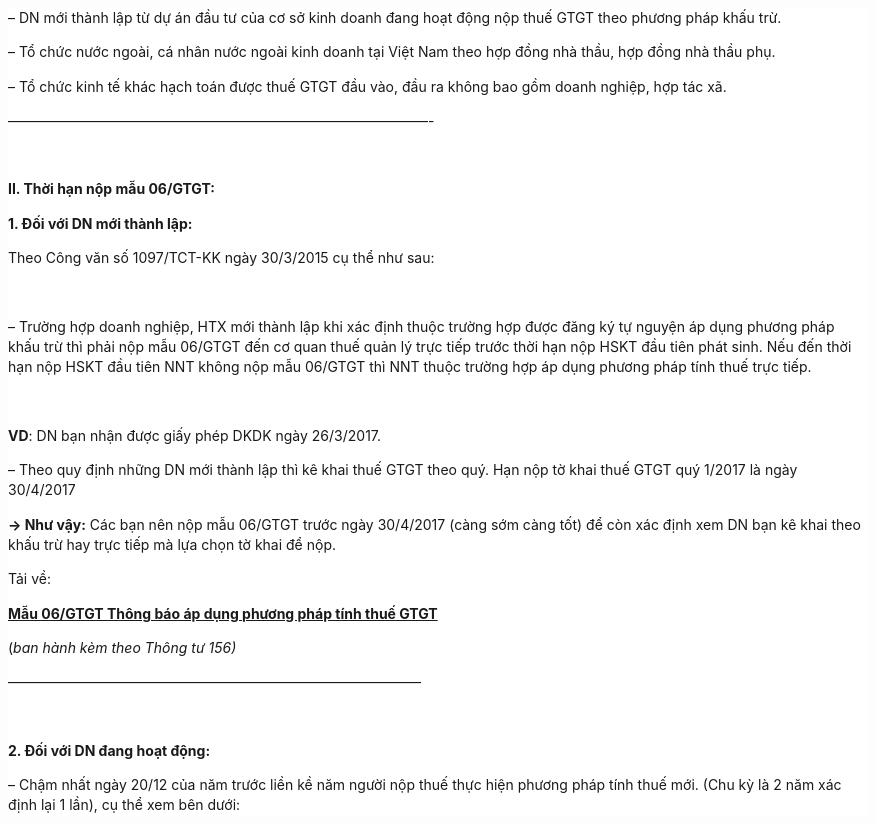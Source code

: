 
– DN mới thành lập từ dự án đầu tư của cơ sở kinh doanh đang hoạt động nộp thuế GTGT theo phương pháp khấu trừ.  
  

– Tổ chức nước ngoài, cá nhân nước ngoài kinh doanh tại Việt Nam theo hợp đồng nhà thầu, hợp đồng nhà thầu phụ.  
  

– Tổ chức kinh tế khác hạch toán được thuế GTGT đầu vào, đầu ra không bao gồm doanh nghiệp, hợp tác xã.



  

 ——————————————————————————————-  

  



**II. Thời hạn nộp mẫu 06/GTGT:**


**1. Đối với DN mới thành lập:**


Theo Công văn số 1097/TCT-KK ngày 30/3/2015 cụ thể như sau:  

   

 – Trường hợp doanh nghiệp, HTX mới thành lập khi xác định thuộc trường hợp được đăng ký tự nguyện áp dụng phương pháp khấu trừ thì phải nộp mẫu 06/GTGT đến cơ quan thuế quản lý trực tiếp trước thời hạn nộp HSKT đầu tiên phát sinh. Nếu đến thời hạn nộp HSKT đầu tiên NNT không nộp mẫu 06/GTGT thì NNT thuộc trường hợp áp dụng phương pháp tính thuế trực tiếp.  

    

**VD**: DN bạn nhận được giấy phép DKDK ngày 26/3/2017.  

 – Theo quy định những DN mới thành lập thì kê khai thuế GTGT theo quý. Hạn nộp tờ khai thuế GTGT quý 1/2017 là ngày 30/4/2017  

**-> Như vậy:** Các bạn nên nộp mẫu 06/GTGT trước ngày 30/4/2017 (càng sớm càng tốt) để còn xác định xem DN bạn kê khai theo khấu trừ hay trực tiếp mà lựa chọn tờ khai để nộp.


Tải về:



[**Mẫu 06/GTGT Thông báo áp dụng phương pháp tính thuế GTGT**](# "Mẫu 06/GTGT Thông báo áp dụng phương pháp tính thuế GTGT ")   

 (*ban hành kèm theo Thông tư 156)*

 —————————————————————————————–  

  



**2. Đối với DN đang hoạt động:**


– Chậm nhất ngày 20/12 của năm trước liền kề năm người nộp thuế thực hiện phương pháp tính thuế mới. (Chu kỳ là 2 năm xác định lại 1 lần), cụ thể xem bên dưới:
